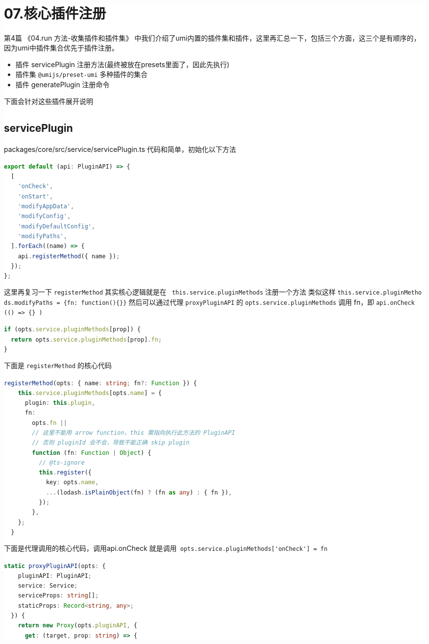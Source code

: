 
# 07.核心插件注册

第4篇 《04.run 方法-收集插件和插件集》 中我们介绍了umi内置的插件集和插件，这里再汇总一下，包括三个方面，这三个是有顺序的，因为umi中插件集合优先于插件注册。

- 插件 servicePlugin 注册方法(最终被放在presets里面了，因此先执行)
- 插件集 `@umijs/preset-umi` 多种插件的集合
- 插件 generatePlugin 注册命令

下面会针对这些插件展开说明
## servicePlugin
packages/core/src/service/servicePlugin.ts 代码和简单，初始化以下方法
```typescript
export default (api: PluginAPI) => {
  [
    'onCheck',
    'onStart',
    'modifyAppData',
    'modifyConfig',
    'modifyDefaultConfig',
    'modifyPaths',
  ].forEach((name) => {
    api.registerMethod({ name });
  });
};
```
这里再复习一下 `registerMethod` 
其实核心逻辑就是在 ` this.service.pluginMethods` 注册一个方法
类似这样 `this.service.pluginMethods.modifyPaths = {fn: function(){}}`
然后可以通过代理 `proxyPluginAPI` 的 `opts.service.pluginMethods` 调用 fn，即 `api.onCheck(() => {} )`
```typescript
if (opts.service.pluginMethods[prop]) {
  return opts.service.pluginMethods[prop].fn;
}
```
下面是  `registerMethod` 的核心代码
```typescript
registerMethod(opts: { name: string; fn?: Function }) {
    this.service.pluginMethods[opts.name] = {
      plugin: this.plugin,
      fn:
        opts.fn ||
        // 这里不能用 arrow function，this 需指向执行此方法的 PluginAPI
        // 否则 pluginId 会不会，导致不能正确 skip plugin
        function (fn: Function | Object) {
          // @ts-ignore
          this.register({
            key: opts.name,
            ...(lodash.isPlainObject(fn) ? (fn as any) : { fn }),
          });
        },
    };
  }
```
下面是代理调用的核心代码，调用api.onCheck 就是调用` opts.service.pluginMethods['onCheck'] = fn`
```typescript
static proxyPluginAPI(opts: {
    pluginAPI: PluginAPI;
    service: Service;
    serviceProps: string[];
    staticProps: Record<string, any>;
  }) {
    return new Proxy(opts.pluginAPI, {
      get: (target, prop: string) => {
```